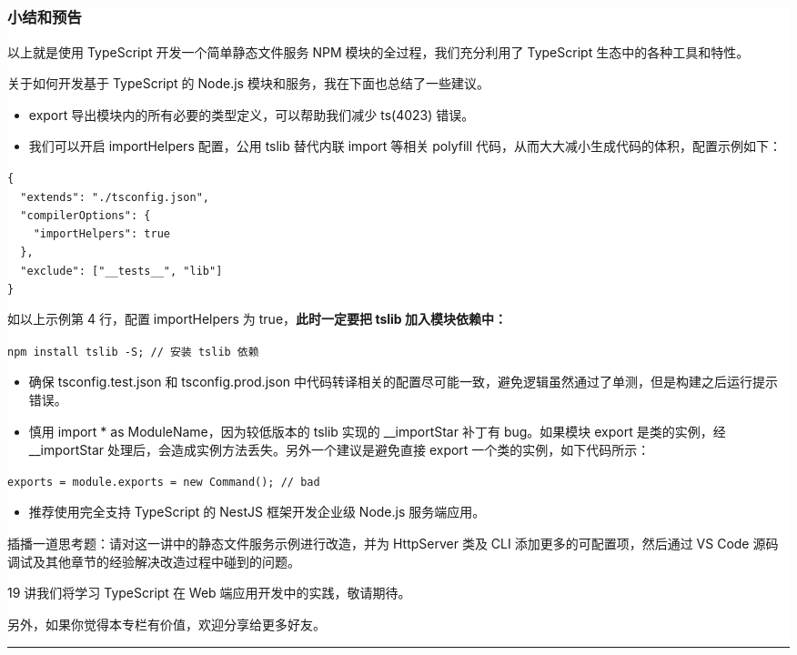 <h3 data-nodeid="17661">小结和预告</h3>
<p data-nodeid="17662">以上就是使用 TypeScript 开发一个简单静态文件服务 NPM 模块的全过程，我们充分利用了 TypeScript 生态中的各种工具和特性。</p>
<p data-nodeid="17663">关于如何开发基于 TypeScript 的 Node.js 模块和服务，我在下面也总结了一些建议。</p>
<ul data-nodeid="17664">
<li data-nodeid="17665">
<p data-nodeid="17666">export 导出模块内的所有必要的类型定义，可以帮助我们减少 ts(4023) 错误。</p>
</li>
<li data-nodeid="17667">
<p data-nodeid="17668">我们可以开启 importHelpers 配置，公用 tslib 替代内联 import 等相关 polyfill 代码，从而大大减小生成代码的体积，配置示例如下：</p>
</li>
</ul>
<pre class="lang-typescript" data-nodeid="17669"><code data-language="typescript">{
  <span class="hljs-string">"extends"</span>: <span class="hljs-string">"./tsconfig.json"</span>,
  <span class="hljs-string">"compilerOptions"</span>: {
    <span class="hljs-string">"importHelpers"</span>: <span class="hljs-literal">true</span>
  },
  <span class="hljs-string">"exclude"</span>: [<span class="hljs-string">"__tests__"</span>, <span class="hljs-string">"lib"</span>]
}
</code></pre>
<p data-nodeid="17670">如以上示例第 4 行，配置 importHelpers 为 true，<strong data-nodeid="17832">此时一定要把 tslib 加入模块依赖中：</strong></p>
<pre class="lang-powershell" data-nodeid="17671"><code data-language="powershell">npm install tslib <span class="hljs-literal">-S</span>; // 安装 tslib 依赖
</code></pre>
<ul data-nodeid="17672">
<li data-nodeid="17673">
<p data-nodeid="17674">确保 tsconfig.test.json 和 tsconfig.prod.json 中代码转译相关的配置尽可能一致，避免逻辑虽然通过了单测，但是构建之后运行提示错误。</p>
</li>
<li data-nodeid="17675">
<p data-nodeid="17676">慎用 import * as ModuleName，因为较低版本的 tslib 实现的 __importStar 补丁有 bug。如果模块 export 是类的实例，经 __importStar 处理后，会造成实例方法丢失。另外一个建议是避免直接 export 一个类的实例，如下代码所示：</p>
</li>
</ul>
<pre class="lang-javascript" data-nodeid="17677"><code data-language="javascript">exports = <span class="hljs-built_in">module</span>.exports = <span class="hljs-keyword">new</span> Command(); <span class="hljs-comment">// bad</span>
</code></pre>
<ul data-nodeid="17678">
<li data-nodeid="17679">
<p data-nodeid="17680">推荐使用完全支持 TypeScript 的 NestJS 框架开发企业级 Node.js 服务端应用。</p>
</li>
</ul>
<p data-nodeid="17681">插播一道思考题：请对这一讲中的静态文件服务示例进行改造，并为 HttpServer 类及 CLI 添加更多的可配置项，然后通过 VS Code 源码调试及其他章节的经验解决改造过程中碰到的问题。</p>
<p data-nodeid="17682">19 讲我们将学习 TypeScript 在 Web 端应用开发中的实践，敬请期待。</p>
<p data-nodeid="17683">另外，如果你觉得本专栏有价值，欢迎分享给更多好友。</p>

---